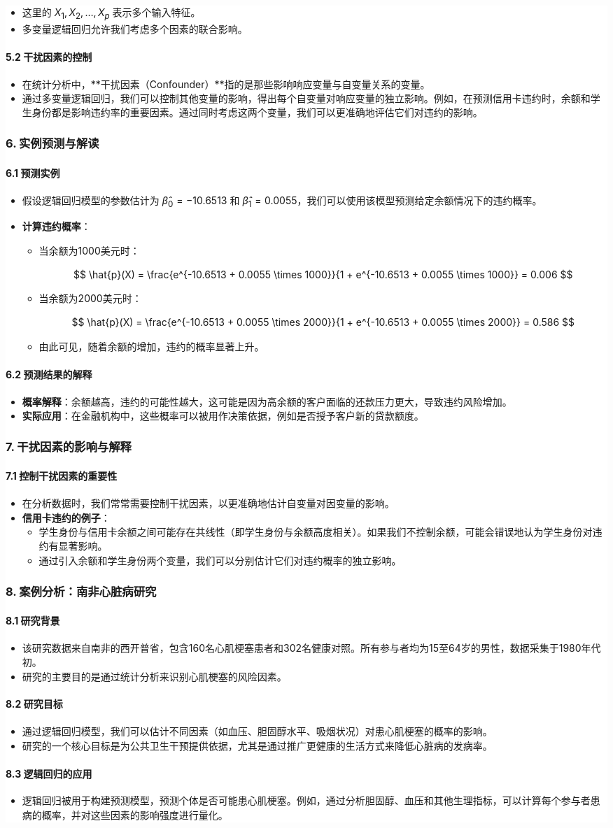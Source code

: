   - 这里的 $X_1, X_2, \ldots, X_p$ 表示多个输入特征。
  - 多变量逻辑回归允许我们考虑多个因素的联合影响。

#### 5.2 干扰因素的控制
- 在统计分析中，**干扰因素（Confounder）**指的是那些影响响应变量与自变量关系的变量。
- 通过多变量逻辑回归，我们可以控制其他变量的影响，得出每个自变量对响应变量的独立影响。例如，在预测信用卡违约时，余额和学生身份都是影响违约率的重要因素。通过同时考虑这两个变量，我们可以更准确地评估它们对违约的影响。

### 6. 实例预测与解读
#### 6.1 预测实例
- 假设逻辑回归模型的参数估计为 $\hat{\beta}_0 = -10.6513$ 和 $\hat{\beta}_1 = 0.0055$，我们可以使用该模型预测给定余额情况下的违约概率。
  
- **计算违约概率**：
  - 当余额为1000美元时：

    $$
    \hat{p}(X) = \frac{e^{-10.6513 + 0.0055 \times 1000}}{1 + e^{-10.6513 + 0.0055 \times 1000}} = 0.006
    $$

  - 当余额为2000美元时：

    $$
    \hat{p}(X) = \frac{e^{-10.6513 + 0.0055 \times 2000}}{1 + e^{-10.6513 + 0.0055 \times 2000}} = 0.586
    $$

  - 由此可见，随着余额的增加，违约的概率显著上升。

#### 6.2 预测结果的解释
- **概率解释**：余额越高，违约的可能性越大，这可能是因为高余额的客户面临的还款压力更大，导致违约风险增加。
- **实际应用**：在金融机构中，这些概率可以被用作决策依据，例如是否授予客户新的贷款额度。

### 7. 干扰因素的影响与解释
#### 7.1 控制干扰因素的重要性
- 在分析数据时，我们常常需要控制干扰因素，以更准确地估计自变量对因变量的影响。
- **信用卡违约的例子**：
  - 学生身份与信用卡余额之间可能存在共线性（即学生身份与余额高度相关）。如果我们不控制余额，可能会错误地认为学生身份对违约有显著影响。
  - 通过引入余额和学生身份两个变量，我们可以分别估计它们对违约概率的独立影响。

### 8. 案例分析：南非心脏病研究
#### 8.1 研究背景
- 该研究数据来自南非的西开普省，包含160名心肌梗塞患者和302名健康对照。所有参与者均为15至64岁的男性，数据采集于1980年代初。
- 研究的主要目的是通过统计分析来识别心肌梗塞的风险因素。

#### 8.2 研究目标
- 通过逻辑回归模型，我们可以估计不同因素（如血压、胆固醇水平、吸烟状况）对患心肌梗塞的概率的影响。
- 研究的一个核心目标是为公共卫生干预提供依据，尤其是通过推广更健康的生活方式来降低心脏病的发病率。

#### 8.3 逻辑回归的应用
- 逻辑回归被用于构建预测模型，预测个体是否可能患心肌梗塞。例如，通过分析胆固醇、血压和其他生理指标，可以计算每个参与者患病的概率，并对这些因素的影响强度进行量化。

